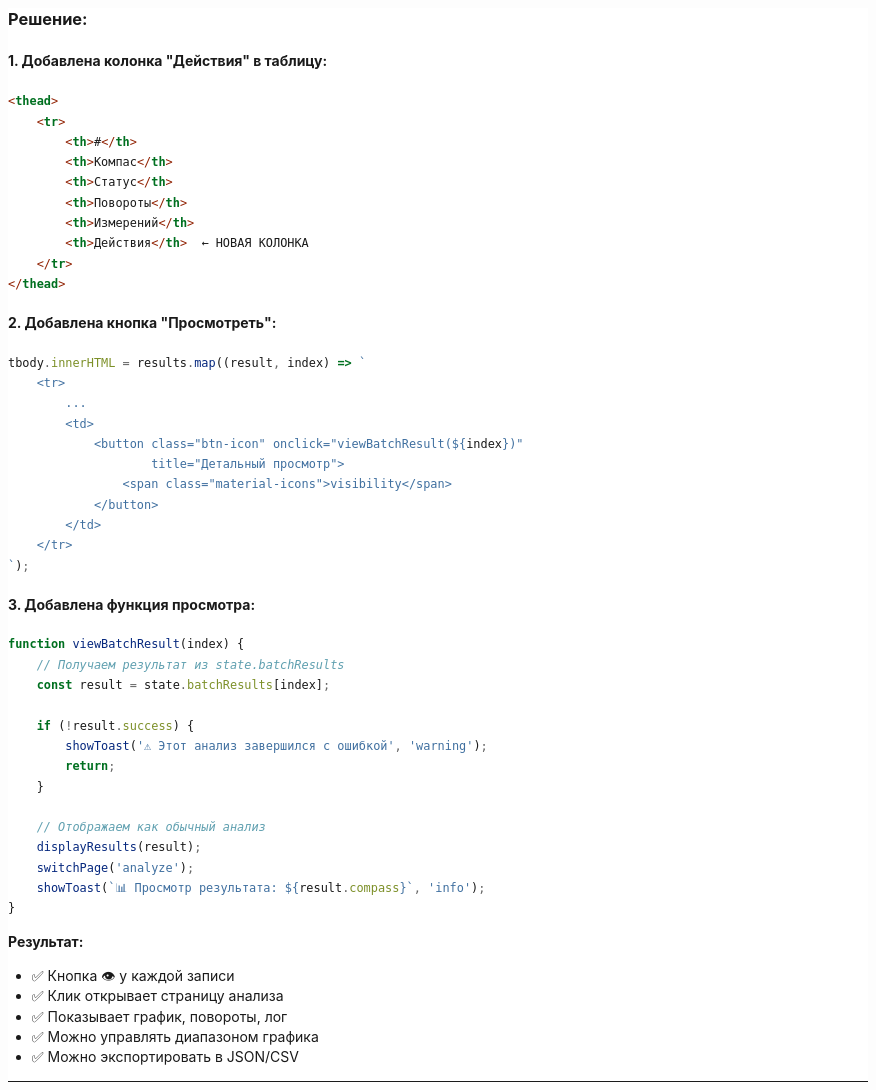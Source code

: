 ### Решение:

#### 1. Добавлена колонка "Действия" в таблицу:

```html
<thead>
    <tr>
        <th>#</th>
        <th>Компас</th>
        <th>Статус</th>
        <th>Повороты</th>
        <th>Измерений</th>
        <th>Действия</th>  ← НОВАЯ КОЛОНКА
    </tr>
</thead>
```

#### 2. Добавлена кнопка "Просмотреть":

```javascript
tbody.innerHTML = results.map((result, index) => `
    <tr>
        ...
        <td>
            <button class="btn-icon" onclick="viewBatchResult(${index})" 
                    title="Детальный просмотр">
                <span class="material-icons">visibility</span>
            </button>
        </td>
    </tr>
`);
```

#### 3. Добавлена функция просмотра:

```javascript
function viewBatchResult(index) {
    // Получаем результат из state.batchResults
    const result = state.batchResults[index];
    
    if (!result.success) {
        showToast('⚠️ Этот анализ завершился с ошибкой', 'warning');
        return;
    }
    
    // Отображаем как обычный анализ
    displayResults(result);
    switchPage('analyze');
    showToast(`📊 Просмотр результата: ${result.compass}`, 'info');
}
```

**Результат:**
- ✅ Кнопка 👁 у каждой записи
- ✅ Клик открывает страницу анализа
- ✅ Показывает график, повороты, лог
- ✅ Можно управлять диапазоном графика
- ✅ Можно экспортировать в JSON/CSV

---